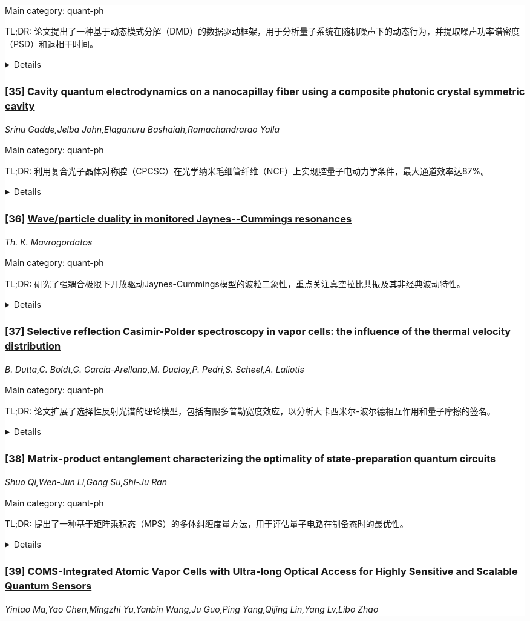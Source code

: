 Main category: quant-ph

TL;DR: 论文提出了一种基于动态模式分解（DMD）的数据驱动框架，用于分析量子系统在随机噪声下的动态行为，并提取噪声功率谱密度（PSD）和退相干时间。


<details><summary>Details</summary></details>


### [35] [Cavity quantum electrodynamics on a nanocapillay fiber using a composite photonic crystal symmetric cavity](https://arxiv.org/abs/2507.05804)
*Srinu Gadde,Jelba John,Elaganuru Bashaiah,Ramachandrarao Yalla*

Main category: quant-ph

TL;DR: 利用复合光子晶体对称腔（CPCSC）在光学纳米毛细管纤维（NCF）上实现腔量子电动力学条件，最大通道效率达87%。


<details><summary>Details</summary></details>


### [36] [Wave/particle duality in monitored Jaynes--Cummings resonances](https://arxiv.org/abs/2507.05837)
*Th. K. Mavrogordatos*

Main category: quant-ph

TL;DR: 研究了强耦合极限下开放驱动Jaynes-Cummings模型的波粒二象性，重点关注真空拉比共振及其非经典波动特性。


<details><summary>Details</summary></details>


### [37] [Selective reflection Casimir-Polder spectroscopy in vapor cells: the influence of the thermal velocity distribution](https://arxiv.org/abs/2507.05925)
*B. Dutta,C. Boldt,G. Garcia-Arellano,M. Ducloy,P. Pedri,S. Scheel,A. Laliotis*

Main category: quant-ph

TL;DR: 论文扩展了选择性反射光谱的理论模型，包括有限多普勒宽度效应，以分析大卡西米尔-波尔德相互作用和量子摩擦的签名。


<details><summary>Details</summary></details>


### [38] [Matrix-product entanglement characterizing the optimality of state-preparation quantum circuits](https://arxiv.org/abs/2507.05989)
*Shuo Qi,Wen-Jun Li,Gang Su,Shi-Ju Ran*

Main category: quant-ph

TL;DR: 提出了一种基于矩阵乘积态（MPS）的多体纠缠度量方法，用于评估量子电路在制备态时的最优性。


<details><summary>Details</summary></details>


### [39] [COMS-Integrated Atomic Vapor Cells with Ultra-long Optical Access for Highly Sensitive and Scalable Quantum Sensors](https://arxiv.org/abs/2507.05993)
*Yintao Ma,Yao Chen,Mingzhi Yu,Yanbin Wang,Ju Guo,Ping Yang,Qijing Lin,Yang Lv,Libo Zhao*
